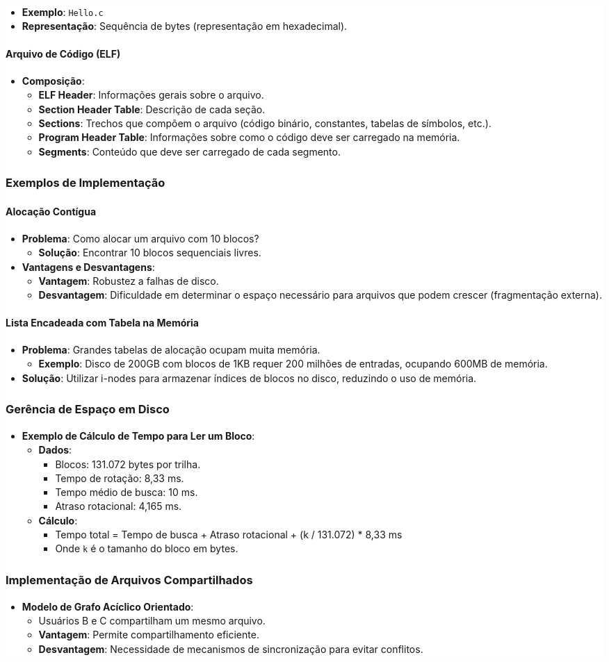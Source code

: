 - **Exemplo**: `Hello.c`
- **Representação**: Sequência de bytes (representação em hexadecimal).

#### Arquivo de Código (ELF)

- **Composição**:
  - **ELF Header**: Informações gerais sobre o arquivo.
  - **Section Header Table**: Descrição de cada seção.
  - **Sections**: Trechos que compõem o arquivo (código binário, constantes, tabelas de símbolos, etc.).
  - **Program Header Table**: Informações sobre como o código deve ser carregado na memória.
  - **Segments**: Conteúdo que deve ser carregado de cada segmento.

### Exemplos de Implementação

#### Alocação Contígua

- **Problema**: Como alocar um arquivo com 10 blocos?
  - **Solução**: Encontrar 10 blocos sequenciais livres.
- **Vantagens e Desvantagens**:
  - **Vantagem**: Robustez a falhas de disco.
  - **Desvantagem**: Dificuldade em determinar o espaço necessário para arquivos que podem crescer (fragmentação externa).

#### Lista Encadeada com Tabela na Memória

- **Problema**: Grandes tabelas de alocação ocupam muita memória.
  - **Exemplo**: Disco de 200GB com blocos de 1KB requer 200 milhões de entradas, ocupando 600MB de memória.
- **Solução**: Utilizar i-nodes para armazenar índices de blocos no disco, reduzindo o uso de memória.

### Gerência de Espaço em Disco

- **Exemplo de Cálculo de Tempo para Ler um Bloco**:
  - **Dados**:
    - Blocos: 131.072 bytes por trilha.
    - Tempo de rotação: 8,33 ms.
    - Tempo médio de busca: 10 ms.
    - Atraso rotacional: 4,165 ms.
  - **Cálculo**:
    - Tempo total = Tempo de busca + Atraso rotacional + (k / 131.072) * 8,33 ms
    - Onde `k` é o tamanho do bloco em bytes.

### Implementação de Arquivos Compartilhados

- **Modelo de Grafo Acíclico Orientado**:
  - Usuários B e C compartilham um mesmo arquivo.
  - **Vantagem**: Permite compartilhamento eficiente.
  - **Desvantagem**: Necessidade de mecanismos de sincronização para evitar conflitos.

